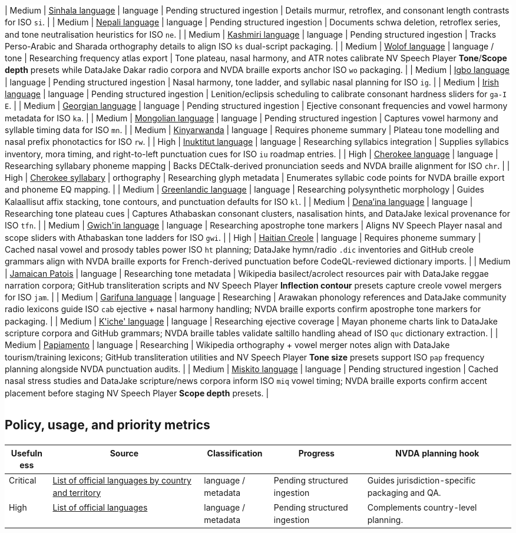 | Medium | [Sinhala language](https://en.wikipedia.org/wiki/Sinhala_language) | language | Pending structured ingestion | Details murmur, retroflex, and consonant length contrasts for ISO `si`. |
| Medium | [Nepali language](https://en.wikipedia.org/wiki/Nepali_language) | language | Pending structured ingestion | Documents schwa deletion, retroflex series, and tone neutralisation heuristics for ISO `ne`. |
| Medium | [Kashmiri language](https://en.wikipedia.org/wiki/Kashmiri_language) | language | Pending structured ingestion | Tracks Perso-Arabic and Sharada orthography details to align ISO `ks` dual-script packaging. |
| Medium | [Wolof language](https://en.wikipedia.org/wiki/Wolof_language) | language / tone | Researching frequency atlas export | Tone plateau, nasal harmony, and ATR notes calibrate NV Speech Player **Tone**/**Scope depth** presets while DataJake Dakar radio corpora and NVDA braille exports anchor ISO `wo` packaging. |
| Medium | [Igbo language](https://en.wikipedia.org/wiki/Igbo_language) | language | Pending structured ingestion | Nasal harmony, tone ladder, and syllabic nasal planning for ISO `ig`. |
| Medium | [Irish language](https://en.wikipedia.org/wiki/Irish_language) | language | Pending structured ingestion | Lenition/eclipsis scheduling to calibrate consonant hardness sliders for `ga-IE`. |
| Medium | [Georgian language](https://en.wikipedia.org/wiki/Georgian_language) | language | Pending structured ingestion | Ejective consonant frequencies and vowel harmony metadata for ISO `ka`. |
| Medium | [Mongolian language](https://en.wikipedia.org/wiki/Mongolian_language) | language | Pending structured ingestion | Captures vowel harmony and syllable timing data for ISO `mn`. |
| Medium | [Kinyarwanda](https://en.wikipedia.org/wiki/Kinyarwanda) | language | Requires phoneme summary | Plateau tone modelling and nasal prefix phonotactics for ISO `rw`. |
| High | [Inuktitut language](https://en.wikipedia.org/wiki/Inuktitut_language) | language | Researching syllabics integration | Supplies syllabics inventory, mora timing, and right-to-left punctuation cues for ISO `iu` roadmap entries. |
| High | [Cherokee language](https://en.wikipedia.org/wiki/Cherokee_language) | language | Researching syllabary phoneme mapping | Backs DECtalk-derived pronunciation seeds and NVDA braille alignment for ISO `chr`. |
| High | [Cherokee syllabary](https://en.wikipedia.org/wiki/Cherokee_syllabary) | orthography | Researching glyph metadata | Enumerates syllabic code points for NVDA braille export and phoneme EQ mapping. |
| Medium | [Greenlandic language](https://en.wikipedia.org/wiki/Greenlandic_language) | language | Researching polysynthetic morphology | Guides Kalaallisut affix stacking, tone contours, and punctuation defaults for ISO `kl`. |
| Medium | [Denaʼina language](https://en.wikipedia.org/wiki/Dena%27ina_language) | language | Researching tone plateau cues | Captures Athabaskan consonant clusters, nasalisation hints, and DataJake lexical provenance for ISO `tfn`. |
| Medium | [Gwich'in language](https://en.wikipedia.org/wiki/Gwich%27in_language) | language | Researching apostrophe tone markers | Aligns NV Speech Player nasal and scope sliders with Athabaskan tone ladders for ISO `gwi`. |
| High | [Haitian Creole](https://en.wikipedia.org/wiki/Haitian_Creole) | language | Requires phoneme summary | Cached nasal vowel and prosody tables power ISO `ht` planning; DataJake hymn/radio `.dic` inventories and GitHub creole grammars align with NVDA braille exports for French-derived punctuation before CodeQL-reviewed dictionary imports. |
| Medium | [Jamaican Patois](https://en.wikipedia.org/wiki/Jamaican_Patois) | language | Researching tone metadata | Wikipedia basilect/acrolect resources pair with DataJake reggae narration corpora; GitHub transliteration scripts and NV Speech Player **Inflection contour** presets capture creole vowel mergers for ISO `jam`. |
| Medium | [Garifuna language](https://en.wikipedia.org/wiki/Garifuna_language) | language | Researching | Arawakan phonology references and DataJake community radio lexicons guide ISO `cab` ejective + nasal harmony handling; NVDA braille exports confirm apostrophe tone markers for packaging. |
| Medium | [K'iche' language](https://en.wikipedia.org/wiki/K%27iche%27_language) | language | Researching ejective coverage | Mayan phoneme charts link to DataJake scripture corpora and GitHub grammars; NVDA braille tables validate saltillo handling ahead of ISO `quc` dictionary extraction. |
| Medium | [Papiamento](https://en.wikipedia.org/wiki/Papiamento) | language | Researching | Wikipedia orthography + vowel merger notes align with DataJake tourism/training lexicons; GitHub transliteration utilities and NV Speech Player **Tone size** presets support ISO `pap` frequency planning alongside NVDA punctuation audits. |
| Medium | [Miskito language](https://en.wikipedia.org/wiki/Miskito_language) | language | Pending structured ingestion | Cached nasal stress studies and DataJake scripture/news corpora inform ISO `miq` vowel timing; NVDA braille exports confirm accent placement before staging NV Speech Player **Scope depth** presets. |

## Policy, usage, and priority metrics

| Usefulness | Source | Classification | Progress | NVDA planning hook |
| --- | --- | --- | --- | --- |
| Critical | [List of official languages by country and territory](https://en.wikipedia.org/wiki/List_of_official_languages_by_country_and_territory) | language / metadata | Pending structured ingestion | Guides jurisdiction-specific packaging and QA. |
| High | [List of official languages](https://en.wikipedia.org/wiki/List_of_official_languages) | language / metadata | Pending structured ingestion | Complements country-level planning. |
